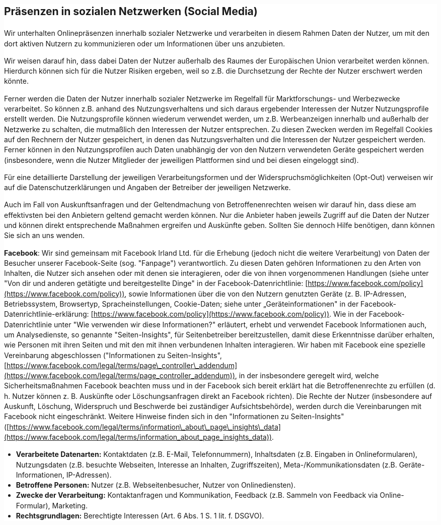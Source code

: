 Präsenzen in sozialen Netzwerken (Social Media)
-----------------------------------------------

Wir unterhalten Onlinepräsenzen innerhalb sozialer Netzwerke und verarbeiten in diesem Rahmen Daten der Nutzer, um mit den dort aktiven Nutzern zu kommunizieren oder um Informationen über uns anzubieten.

Wir weisen darauf hin, dass dabei Daten der Nutzer außerhalb des Raumes der Europäischen Union verarbeitet werden können. Hierdurch können sich für die Nutzer Risiken ergeben, weil so z.B. die Durchsetzung der Rechte der Nutzer erschwert werden könnte.

Ferner werden die Daten der Nutzer innerhalb sozialer Netzwerke im Regelfall für Marktforschungs- und Werbezwecke verarbeitet. So können z.B. anhand des Nutzungsverhaltens und sich daraus ergebender Interessen der Nutzer Nutzungsprofile erstellt werden. Die Nutzungsprofile können wiederum verwendet werden, um z.B. Werbeanzeigen innerhalb und außerhalb der Netzwerke zu schalten, die mutmaßlich den Interessen der Nutzer entsprechen. Zu diesen Zwecken werden im Regelfall Cookies auf den Rechnern der Nutzer gespeichert, in denen das Nutzungsverhalten und die Interessen der Nutzer gespeichert werden. Ferner können in den Nutzungsprofilen auch Daten unabhängig der von den Nutzern verwendeten Geräte gespeichert werden (insbesondere, wenn die Nutzer Mitglieder der jeweiligen Plattformen sind und bei diesen eingeloggt sind).

Für eine detaillierte Darstellung der jeweiligen Verarbeitungsformen und der Widerspruchsmöglichkeiten (Opt-Out) verweisen wir auf die Datenschutzerklärungen und Angaben der Betreiber der jeweiligen Netzwerke.

Auch im Fall von Auskunftsanfragen und der Geltendmachung von Betroffenenrechten weisen wir darauf hin, dass diese am effektivsten bei den Anbietern geltend gemacht werden können. Nur die Anbieter haben jeweils Zugriff auf die Daten der Nutzer und können direkt entsprechende Maßnahmen ergreifen und Auskünfte geben. Sollten Sie dennoch Hilfe benötigen, dann können Sie sich an uns wenden.

**Facebook**: Wir sind gemeinsam mit Facebook Irland Ltd. für die Erhebung (jedoch nicht die weitere Verarbeitung) von Daten der Besucher unserer Facebook-Seite (sog. "Fanpage") verantwortlich. Zu diesen Daten gehören Informationen zu den Arten von Inhalten, die Nutzer sich ansehen oder mit denen sie interagieren, oder die von ihnen vorgenommenen Handlungen (siehe unter "Von dir und anderen getätigte und bereitgestellte Dinge" in der Facebook-Datenrichtlinie: [https://www.facebook.com/policy](https://www.facebook.com/policy)), sowie Informationen über die von den Nutzern genutzten Geräte (z. B. IP-Adressen, Betriebssystem, Browsertyp, Spracheinstellungen, Cookie-Daten; siehe unter „Geräteinformationen" in der Facebook-Datenrichtlinie-erklärung: [https://www.facebook.com/policy](https://www.facebook.com/policy)). Wie in der Facebook-Datenrichtlinie unter "Wie verwenden wir diese Informationen?" erläutert, erhebt und verwendet Facebook Informationen auch, um Analysedienste, so genannte "Seiten-Insights", für Seitenbetreiber bereitzustellen, damit diese Erkenntnisse darüber erhalten, wie Personen mit ihren Seiten und mit den mit ihnen verbundenen Inhalten interagieren. Wir haben mit Facebook eine spezielle Vereinbarung abgeschlossen ("Informationen zu Seiten-Insights", [https://www.facebook.com/legal/terms/page\_controller\_addendum](https://www.facebook.com/legal/terms/page_controller_addendum)), in der insbesondere geregelt wird, welche Sicherheitsmaßnahmen Facebook beachten muss und in der Facebook sich bereit erklärt hat die Betroffenenrechte zu erfüllen (d. h. Nutzer können z. B. Auskünfte oder Löschungsanfragen direkt an Facebook richten). Die Rechte der Nutzer (insbesondere auf Auskunft, Löschung, Widerspruch und Beschwerde bei zuständiger Aufsichtsbehörde), werden durch die Vereinbarungen mit Facebook nicht eingeschränkt. Weitere Hinweise finden sich in den "Informationen zu Seiten-Insights" ([https://www.facebook.com/legal/terms/information\_about\_page\_insights\_data](https://www.facebook.com/legal/terms/information_about_page_insights_data)).

*   **Verarbeitete Datenarten:** Kontaktdaten (z.B. E-Mail, Telefonnummern), Inhaltsdaten (z.B. Eingaben in Onlineformularen), Nutzungsdaten (z.B. besuchte Webseiten, Interesse an Inhalten, Zugriffszeiten), Meta-/Kommunikationsdaten (z.B. Geräte-Informationen, IP-Adressen).
*   **Betroffene Personen:** Nutzer (z.B. Webseitenbesucher, Nutzer von Onlinediensten).
*   **Zwecke der Verarbeitung:** Kontaktanfragen und Kommunikation, Feedback (z.B. Sammeln von Feedback via Online-Formular), Marketing.
*   **Rechtsgrundlagen:** Berechtigte Interessen (Art. 6 Abs. 1 S. 1 lit. f. DSGVO).
